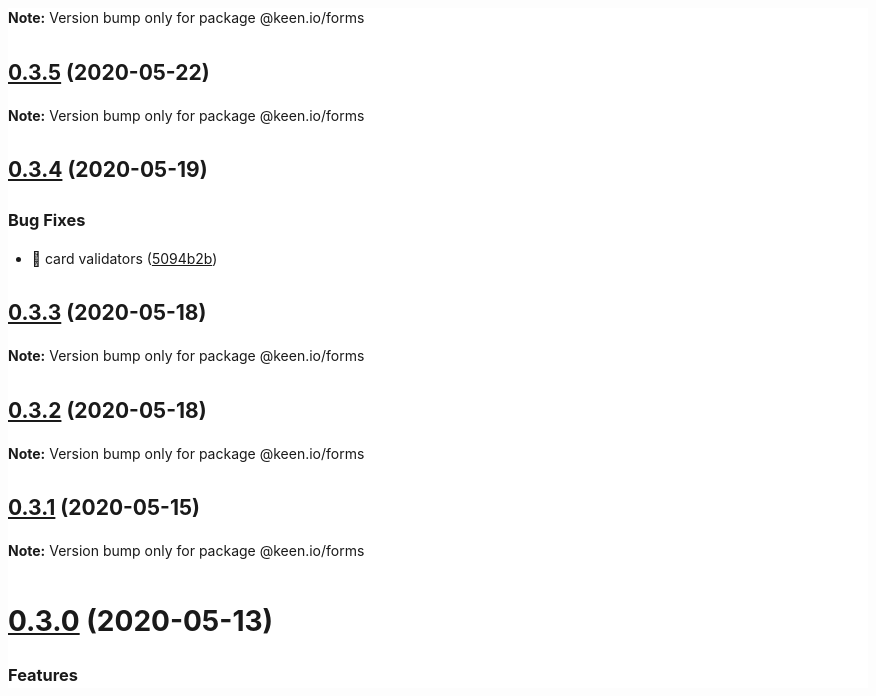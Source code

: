 **Note:** Version bump only for package @keen.io/forms





## [0.3.5](https://github.com/keen/keen/compare/@keen.io/forms@0.3.4...@keen.io/forms@0.3.5) (2020-05-22)

**Note:** Version bump only for package @keen.io/forms





## [0.3.4](https://github.com/keen/keen/compare/@keen.io/forms@0.3.3...@keen.io/forms@0.3.4) (2020-05-19)


### Bug Fixes

* 🐛 card validators ([5094b2b](https://github.com/keen/keen/commit/5094b2bb9b19b16d5ab97962f1f0c4a836ec9e13))





## [0.3.3](https://github.com/keen/keen/compare/@keen.io/forms@0.3.2...@keen.io/forms@0.3.3) (2020-05-18)

**Note:** Version bump only for package @keen.io/forms





## [0.3.2](https://github.com/keen/keen/compare/@keen.io/forms@0.3.1...@keen.io/forms@0.3.2) (2020-05-18)

**Note:** Version bump only for package @keen.io/forms





## [0.3.1](https://github.com/keen/keen/compare/@keen.io/forms@0.3.0...@keen.io/forms@0.3.1) (2020-05-15)

**Note:** Version bump only for package @keen.io/forms





# [0.3.0](https://github.com/keen/keen/compare/@keen.io/forms@0.2.0...@keen.io/forms@0.3.0) (2020-05-13)


### Features
